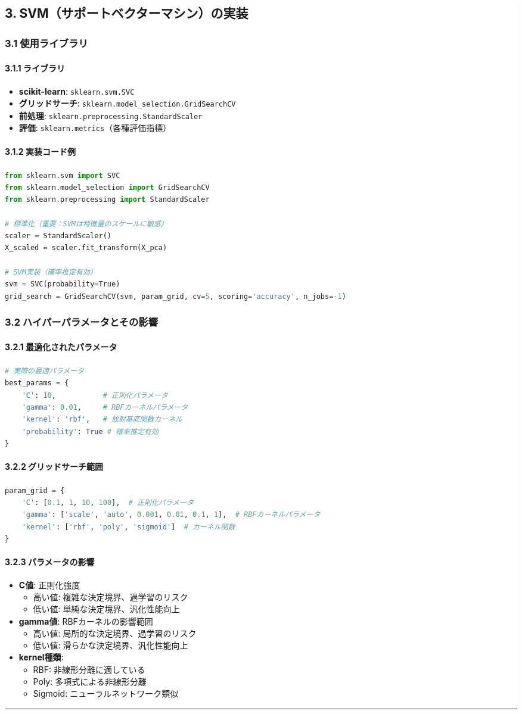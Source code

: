
## 3. SVM（サポートベクターマシン）の実装

### 3.1 使用ライブラリ

#### 3.1.1 ライブラリ
- **scikit-learn**: `sklearn.svm.SVC`
- **グリッドサーチ**: `sklearn.model_selection.GridSearchCV`
- **前処理**: `sklearn.preprocessing.StandardScaler`
- **評価**: `sklearn.metrics`（各種評価指標）

#### 3.1.2 実装コード例
```python
from sklearn.svm import SVC
from sklearn.model_selection import GridSearchCV
from sklearn.preprocessing import StandardScaler

# 標準化（重要：SVMは特徴量のスケールに敏感）
scaler = StandardScaler()
X_scaled = scaler.fit_transform(X_pca)

# SVM実装（確率推定有効）
svm = SVC(probability=True)
grid_search = GridSearchCV(svm, param_grid, cv=5, scoring='accuracy', n_jobs=-1)
```

### 3.2 ハイパーパラメータとその影響

#### 3.2.1 最適化されたパラメータ
```python
# 実際の最適パラメータ
best_params = {
    'C': 10,           # 正則化パラメータ
    'gamma': 0.01,     # RBFカーネルパラメータ
    'kernel': 'rbf',   # 放射基底関数カーネル
    'probability': True # 確率推定有効
}
```

#### 3.2.2 グリッドサーチ範囲
```python
param_grid = {
    'C': [0.1, 1, 10, 100],  # 正則化パラメータ
    'gamma': ['scale', 'auto', 0.001, 0.01, 0.1, 1],  # RBFカーネルパラメータ
    'kernel': ['rbf', 'poly', 'sigmoid']  # カーネル関数
}
```

#### 3.2.3 パラメータの影響
- **C値**: 正則化強度
  - 高い値: 複雑な決定境界、過学習のリスク
  - 低い値: 単純な決定境界、汎化性能向上
- **gamma値**: RBFカーネルの影響範囲
  - 高い値: 局所的な決定境界、過学習のリスク
  - 低い値: 滑らかな決定境界、汎化性能向上
- **kernel種類**: 
  - RBF: 非線形分離に適している
  - Poly: 多項式による非線形分離
  - Sigmoid: ニューラルネットワーク類似

---